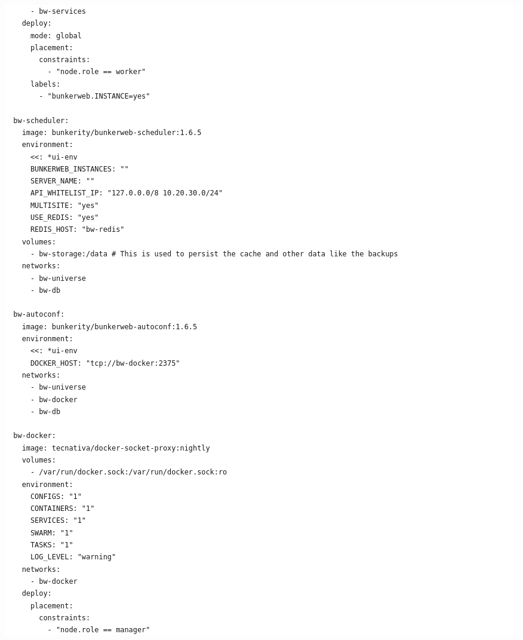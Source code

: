           - bw-services
        deploy:
          mode: global
          placement:
            constraints:
              - "node.role == worker"
          labels:
            - "bunkerweb.INSTANCE=yes"

      bw-scheduler:
        image: bunkerity/bunkerweb-scheduler:1.6.5
        environment:
          <<: *ui-env
          BUNKERWEB_INSTANCES: ""
          SERVER_NAME: ""
          API_WHITELIST_IP: "127.0.0.0/8 10.20.30.0/24"
          MULTISITE: "yes"
          USE_REDIS: "yes"
          REDIS_HOST: "bw-redis"
        volumes:
          - bw-storage:/data # This is used to persist the cache and other data like the backups
        networks:
          - bw-universe
          - bw-db

      bw-autoconf:
        image: bunkerity/bunkerweb-autoconf:1.6.5
        environment:
          <<: *ui-env
          DOCKER_HOST: "tcp://bw-docker:2375"
        networks:
          - bw-universe
          - bw-docker
          - bw-db

      bw-docker:
        image: tecnativa/docker-socket-proxy:nightly
        volumes:
          - /var/run/docker.sock:/var/run/docker.sock:ro
        environment:
          CONFIGS: "1"
          CONTAINERS: "1"
          SERVICES: "1"
          SWARM: "1"
          TASKS: "1"
          LOG_LEVEL: "warning"
        networks:
          - bw-docker
        deploy:
          placement:
            constraints:
              - "node.role == manager"
